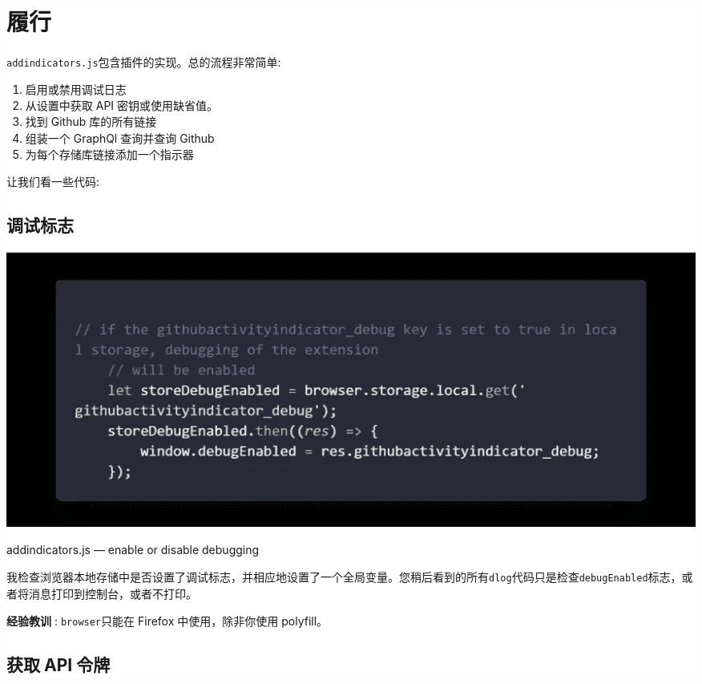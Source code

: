 # 履行

`addindicators.js`包含插件的实现。总的流程非常简单:

1.  启用或禁用调试日志
2.  从设置中获取 API 密钥或使用缺省值。
3.  找到 Github 库的所有链接
4.  组装一个 GraphQl 查询并查询 Github
5.  为每个存储库链接添加一个指示器

让我们看一些代码:

## 调试标志

![](img/617c6a0b1dcc37417897aacbf2a97830.png)

addindicators.js — enable or disable debugging

我检查浏览器本地存储中是否设置了调试标志，并相应地设置了一个全局变量。您稍后看到的所有`dlog`代码只是检查`debugEnabled`标志，或者将消息打印到控制台，或者不打印。

**经验教训** : `browser`只能在 Firefox 中使用，除非你使用 polyfill。

## 获取 API 令牌
